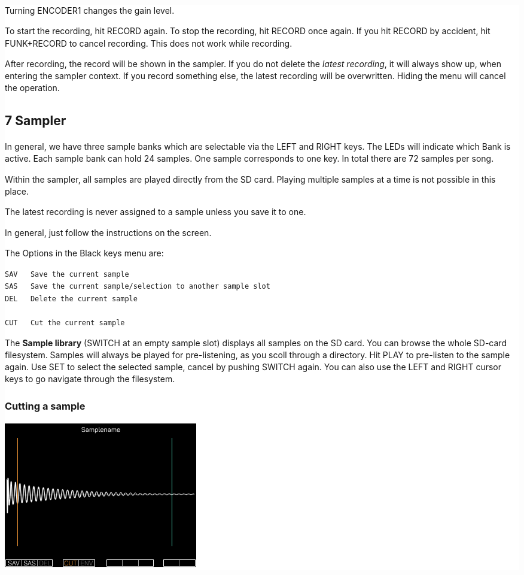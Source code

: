 Turning ENCODER1 changes the gain level.

To start the recording, hit RECORD again. To stop the recording, hit RECORD once again.
If you hit RECORD by accident, hit FUNK+RECORD to cancel recording. This does not work while recording.

After recording, the record will be shown in the sampler. If you do not delete the *latest recording*, it will always show up, when entering the sampler context. If you record something else, the latest recording will be overwritten. Hiding the menu will cancel the operation.




## 7 Sampler

In general, we have three sample banks which are selectable via the LEFT and RIGHT keys. The LEDs will indicate which Bank is active. 
Each sample bank can hold 24 samples. One sample corresponds to one key. In total there are 72 samples per song.

Within the sampler, all samples are played directly from the SD card. Playing multiple samples at a time is not possible in this place.

The latest recording is never assigned to a sample unless you save it to one.

In general, just follow the instructions on the screen.

The Options in the Black keys menu are:

    SAV   Save the current sample
    SAS   Save the current sample/selection to another sample slot
    DEL   Delete the current sample

    CUT   Cut the current sample


The **Sample library** (SWITCH at an empty sample slot) displays all samples on the SD card. You can browse the whole SD-card filesystem. Samples will always be played for pre-listening, as you scoll through a directory. Hit PLAY to pre-listen to the sample again. Use SET to select the selected sample, cancel by pushing SWITCH again.
You can also use the LEFT and RIGHT cursor keys to go navigate through the filesystem. 


### Cutting a sample

![Sampler CUT](images/SamplerCUT.png "Sampler CUT")
